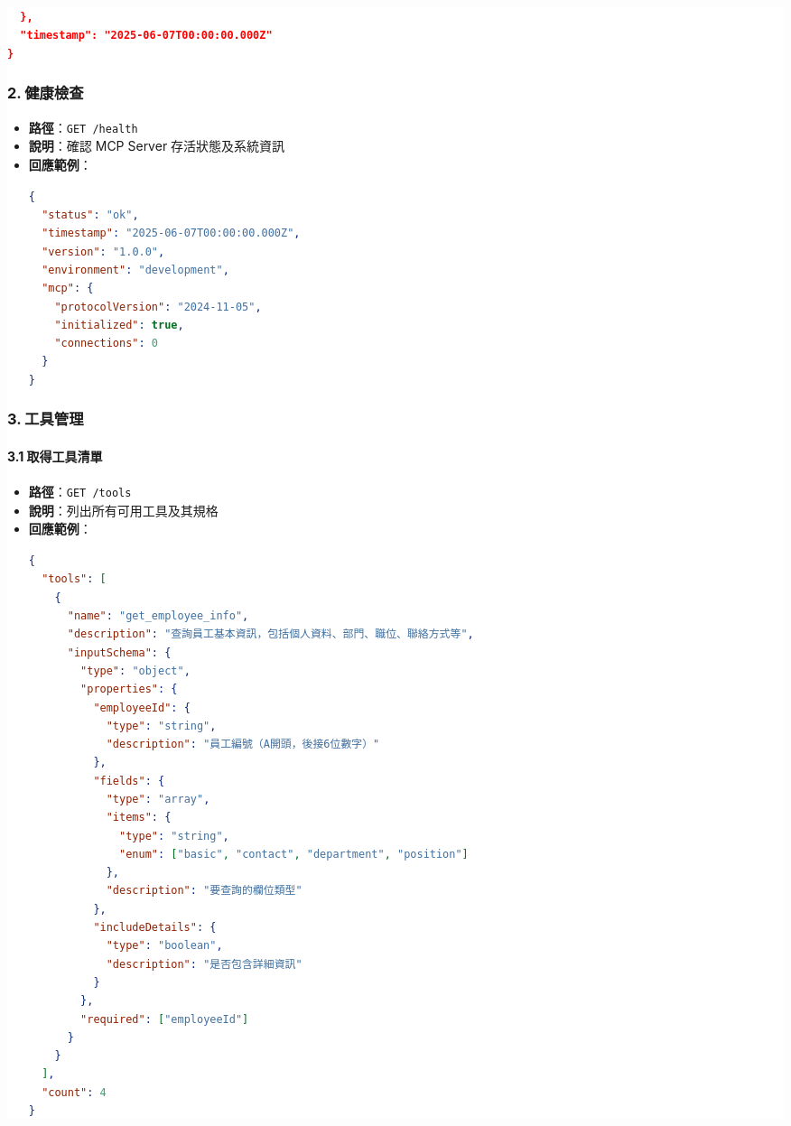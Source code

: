   ```json
    },
    "timestamp": "2025-06-07T00:00:00.000Z"
  }
  ```

### 2. 健康檢查

- **路徑**：`GET /health`
- **說明**：確認 MCP Server 存活狀態及系統資訊
- **回應範例**：
  ```json
  {
    "status": "ok",
    "timestamp": "2025-06-07T00:00:00.000Z",
    "version": "1.0.0",
    "environment": "development",
    "mcp": {
      "protocolVersion": "2024-11-05",
      "initialized": true,
      "connections": 0
    }
  }
  ```

### 3. 工具管理

#### 3.1 取得工具清單

- **路徑**：`GET /tools`
- **說明**：列出所有可用工具及其規格
- **回應範例**：
  ```json
  {
    "tools": [
      {
        "name": "get_employee_info",
        "description": "查詢員工基本資訊，包括個人資料、部門、職位、聯絡方式等",
        "inputSchema": {
          "type": "object",
          "properties": {
            "employeeId": {
              "type": "string",
              "description": "員工編號（A開頭，後接6位數字）"
            },
            "fields": {
              "type": "array",
              "items": {
                "type": "string",
                "enum": ["basic", "contact", "department", "position"]
              },
              "description": "要查詢的欄位類型"
            },
            "includeDetails": {
              "type": "boolean",
              "description": "是否包含詳細資訊"
            }
          },
          "required": ["employeeId"]
        }
      }
    ],
    "count": 4
  }
  ```
